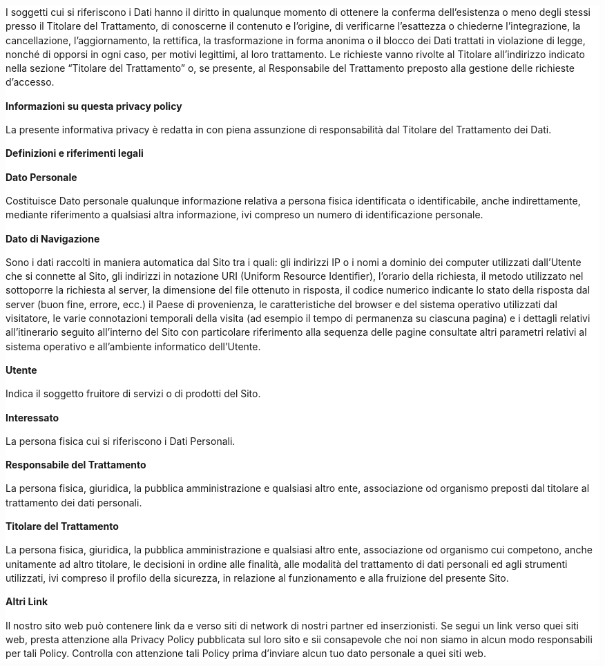 I soggetti cui si riferiscono i Dati hanno il diritto in qualunque momento di ottenere la conferma dell’esistenza o meno degli stessi presso il Titolare del Trattamento, di conoscerne il contenuto e l’origine, di verificarne l’esattezza o chiederne l’integrazione, la cancellazione, l’aggiornamento, la rettifica, la trasformazione in forma anonima o il blocco dei Dati trattati in violazione di legge, nonché di opporsi in ogni caso, per motivi legittimi, al loro trattamento. Le richieste vanno rivolte al Titolare all’indirizzo indicato nella sezione “Titolare del Trattamento” o, se presente, al Responsabile del Trattamento preposto alla gestione delle richieste d’accesso.

**Informazioni su questa privacy policy**

La presente informativa privacy è redatta in con piena assunzione di responsabilità dal Titolare del Trattamento dei Dati.

**Definizioni e riferimenti legali**

**Dato Personale**

Costituisce Dato personale qualunque informazione relativa a persona fisica identificata o identificabile, anche indirettamente, mediante riferimento a qualsiasi altra informazione, ivi compreso un numero di identificazione personale.

**Dato di Navigazione**

Sono i dati raccolti in maniera automatica dal Sito tra i quali: gli indirizzi IP o i nomi a dominio dei computer utilizzati dall’Utente che si connette al Sito, gli indirizzi in notazione URI (Uniform Resource Identifier), l’orario della richiesta, il metodo utilizzato nel sottoporre la richiesta al server, la dimensione del file ottenuto in risposta, il codice numerico indicante lo stato della risposta dal server (buon fine, errore, ecc.) il Paese di provenienza, le caratteristiche del browser e del sistema operativo utilizzati dal visitatore, le varie connotazioni temporali della visita (ad esempio il tempo di permanenza su ciascuna pagina) e i dettagli relativi all’itinerario seguito all’interno del Sito con particolare riferimento alla sequenza delle pagine consultate altri parametri relativi al sistema operativo e all’ambiente informatico dell’Utente.

**Utente**

Indica il soggetto fruitore di servizi o di prodotti del Sito.

**Interessato**

La persona fisica cui si riferiscono i Dati Personali.

**Responsabile del Trattamento**

La persona fisica, giuridica, la pubblica amministrazione e qualsiasi altro ente, associazione od organismo preposti dal titolare al trattamento dei dati personali.

**Titolare del Trattamento**

La persona fisica, giuridica, la pubblica amministrazione e qualsiasi altro ente, associazione od organismo cui competono, anche unitamente ad altro titolare, le decisioni in ordine alle finalità, alle modalità del trattamento di dati personali ed agli strumenti utilizzati, ivi compreso il profilo della sicurezza, in relazione al funzionamento e alla fruizione del presente Sito.

**Altri Link**

Il nostro sito web può contenere link da e verso siti di network di nostri partner ed inserzionisti. Se segui un link verso quei siti web, presta attenzione alla Privacy Policy pubblicata sul loro sito e sii consapevole che noi non siamo in alcun modo responsabili per tali Policy. Controlla con attenzione tali Policy prima d’inviare alcun tuo dato personale a quei siti web.
